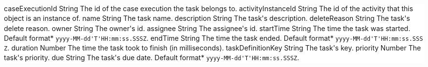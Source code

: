   <tr>
    <td>caseExecutionId</td>
    <td>String</td>
    <td>The id of the case execution the task belongs to.</td>
  </tr>
  <tr>
    <td>activityInstanceId</td>
    <td>String</td>
    <td>The id of the activity that this object is an instance of.</td>
  </tr>
  <tr>
    <td>name</td>
    <td>String</td>
    <td>The task name.</td>
  </tr>
  <tr>
    <td>description</td>
    <td>String</td>
    <td>The task's description.</td>
  </tr>
  <tr>
    <td>deleteReason</td>
    <td>String</td>
    <td>The task's delete reason.</td>
  </tr>
  <tr>
    <td>owner</td>
    <td>String</td>
    <td>The owner's id.</td>
  </tr>
  <tr>
    <td>assignee</td>
    <td>String</td>
    <td>The assignee's id.</td>
  </tr>
  <tr>
    <td>startTime</td>
    <td>String</td>
    <td>The time the task was started. Default format* <code>yyyy-MM-dd'T'HH:mm:ss.SSSZ</code>.</td>
  </tr>
  <tr>
    <td>endTime</td>
    <td>String</td>
    <td>The time the task ended. Default format* <code>yyyy-MM-dd'T'HH:mm:ss.SSSZ</code>.</td>
  </tr>
  <tr>
    <td>duration</td>
    <td>Number</td>
    <td>The time the task took to finish (in milliseconds).</td>
  </tr>
  <tr>
    <td>taskDefinitionKey</td>
    <td>String</td>
    <td>The task's key.</td>
  </tr>
  <tr>
    <td>priority</td>
    <td>Number</td>
    <td>The task's priority.</td>
  </tr>
  <tr>
    <td>due</td>
    <td>String</td>
    <td>The task's due date. Default format* <code>yyyy-MM-dd'T'HH:mm:ss.SSSZ</code>.</td>